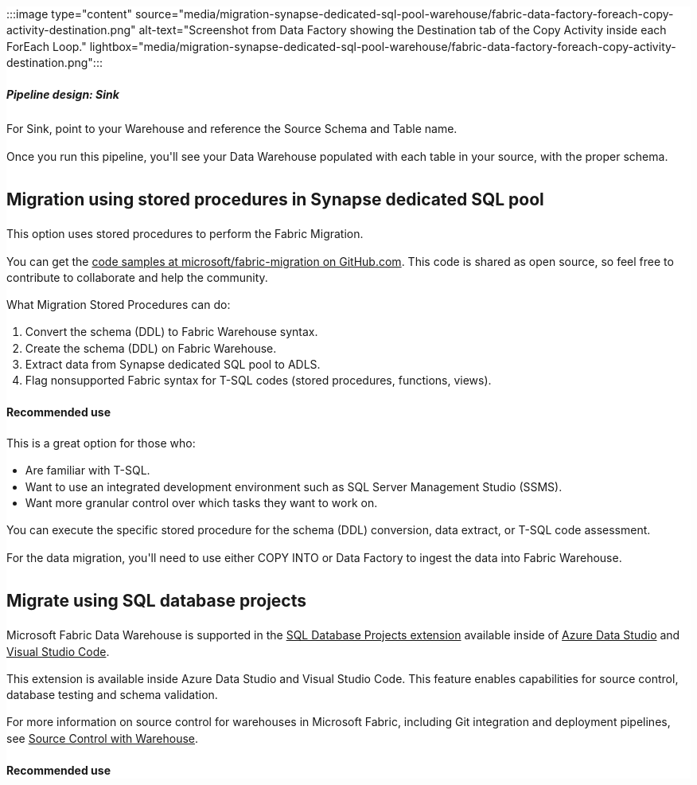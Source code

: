 :::image type="content" source="media/migration-synapse-dedicated-sql-pool-warehouse/fabric-data-factory-foreach-copy-activity-destination.png" alt-text="Screenshot from Data Factory showing the Destination tab of the Copy Activity inside each ForEach Loop." lightbox="media/migration-synapse-dedicated-sql-pool-warehouse/fabric-data-factory-foreach-copy-activity-destination.png":::

##### Pipeline design: Sink

For Sink, point to your Warehouse and reference the Source Schema and Table name.

Once you run this pipeline, you'll see your Data Warehouse populated with each table in your source, with the proper schema.

## Migration using stored procedures in Synapse dedicated SQL pool

This option uses stored procedures to perform the Fabric Migration. 

You can get the [code samples at microsoft/fabric-migration on GitHub.com](https://github.com/microsoft/fabric-migration/tree/main/data-warehouse). This code is shared as open source, so feel free to contribute to collaborate and help the community.

What Migration Stored Procedures can do:

1. Convert the schema (DDL) to Fabric Warehouse syntax.
1. Create the schema (DDL) on Fabric Warehouse.
1. Extract data from Synapse dedicated SQL pool to ADLS.
1. Flag nonsupported Fabric syntax for T-SQL codes (stored procedures, functions, views).

#### Recommended use

This is a great option for those who:

- Are familiar with T-SQL.
- Want to use an integrated development environment such as SQL Server Management Studio (SSMS).
- Want more granular control over which tasks they want to work on.

You can execute the specific stored procedure for the schema (DDL) conversion, data extract, or T-SQL code assessment.

For the data migration, you'll need to use either COPY INTO or Data Factory to ingest the data into Fabric Warehouse.

## Migrate using SQL database projects

Microsoft Fabric Data Warehouse is supported in the [SQL Database Projects extension](/sql/azure-data-studio/extensions/sql-database-project-extension?view=fabric&preserve-view=true) available inside of [Azure Data Studio](/sql/azure-data-studio/download-azure-data-studio?view=fabric&preserve-view=true) and [Visual Studio Code](https://visualstudio.microsoft.com/downloads/).

This extension is available inside Azure Data Studio and Visual Studio Code. This feature enables capabilities for source control, database testing and schema validation.  

For more information on source control for warehouses in Microsoft Fabric, including Git integration and deployment pipelines, see [Source Control with Warehouse](source-control.md).

#### Recommended use
